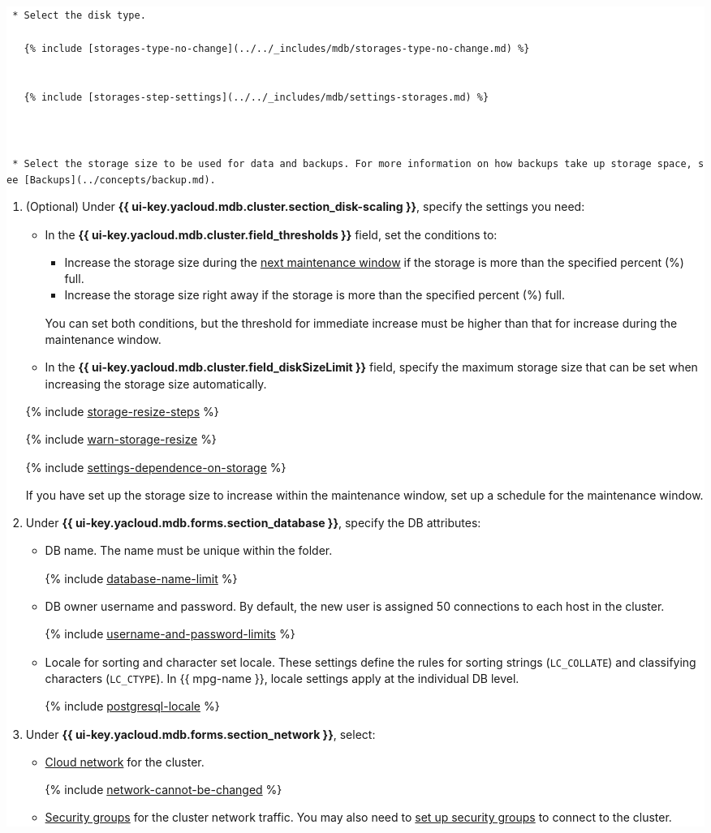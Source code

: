 
     * Select the disk type.

       {% include [storages-type-no-change](../../_includes/mdb/storages-type-no-change.md) %}


       {% include [storages-step-settings](../../_includes/mdb/settings-storages.md) %}



     * Select the storage size to be used for data and backups. For more information on how backups take up storage space, see [Backups](../concepts/backup.md).

  1. (Optional) Under **{{ ui-key.yacloud.mdb.cluster.section_disk-scaling }}**, specify the settings you need:

      * In the **{{ ui-key.yacloud.mdb.cluster.field_thresholds }}** field, set the conditions to:

          * Increase the storage size during the [next maintenance window](../concepts/maintenance.md#maintenance-window) if the storage is more than the specified percent (%) full.
          * Increase the storage size right away if the storage is more than the specified percent (%) full.

          You can set both conditions, but the threshold for immediate increase must be higher than that for increase during the maintenance window.

      * In the **{{ ui-key.yacloud.mdb.cluster.field_diskSizeLimit }}** field, specify the maximum storage size that can be set when increasing the storage size automatically.

      {% include [storage-resize-steps](../../_includes/mdb/mpg/storage-resize-steps.md) %}


      {% include [warn-storage-resize](../../_includes/mdb/mpg/warn-storage-resize.md) %}


      {% include [settings-dependence-on-storage](../../_includes/mdb/mpg/settings-dependence-on-storage.md) %}

      If you have set up the storage size to increase within the maintenance window, set up a schedule for the maintenance window.

  1. Under **{{ ui-key.yacloud.mdb.forms.section_database }}**, specify the DB attributes:
     * DB name. The name must be unique within the folder.

       {% include [database-name-limit](../../_includes/mdb/mpg/note-info-db-name-limits.md) %}

     * DB owner username and password. By default, the new user is assigned 50 connections to each host in the cluster.

       {% include [username-and-password-limits](../../_includes/mdb/mpg/note-info-user-name-and-pass-limits.md) %}

     * Locale for sorting and character set locale. These settings define the rules for sorting strings (`LC_COLLATE`) and classifying characters (`LC_CTYPE`). In {{ mpg-name }}, locale settings apply at the individual DB level.

       {% include [postgresql-locale](../../_includes/mdb/mpg-locale-settings.md) %}


  1. Under **{{ ui-key.yacloud.mdb.forms.section_network }}**, select:
     * [Cloud network](../../vpc/concepts/network.md#network) for the cluster.

       {% include [network-cannot-be-changed](../../_includes/mdb/mpg/network-cannot-be-changed.md) %}

     * [Security groups](../../vpc/concepts/security-groups.md) for the cluster network traffic. You may also need to [set up security groups](connect.md#configuring-security-groups) to connect to the cluster.
